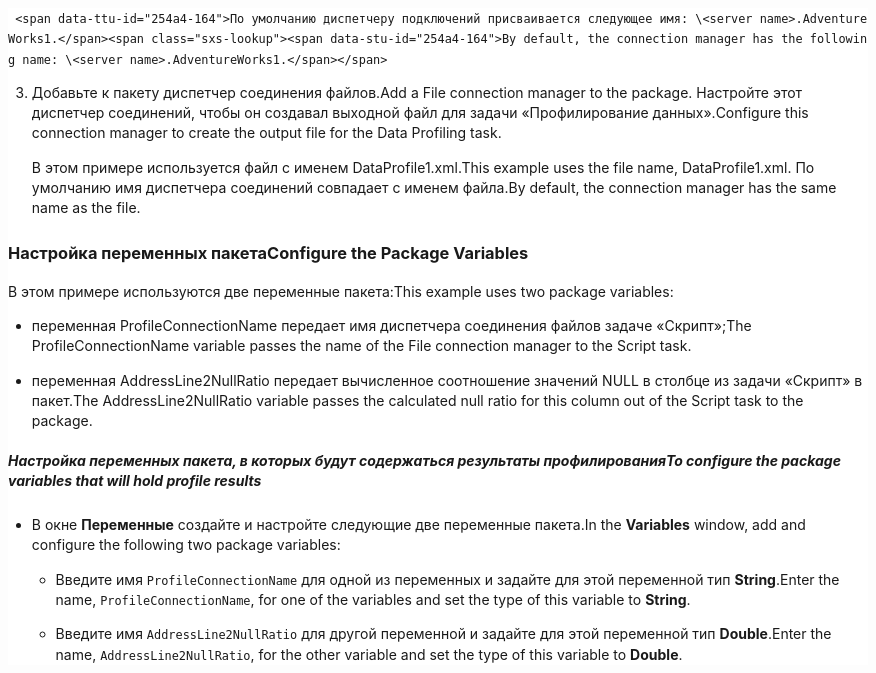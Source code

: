      <span data-ttu-id="254a4-164">По умолчанию диспетчеру подключений присваивается следующее имя: \<server name>.AdventureWorks1.</span><span class="sxs-lookup"><span data-stu-id="254a4-164">By default, the connection manager has the following name: \<server name>.AdventureWorks1.</span></span>  
  
3.  <span data-ttu-id="254a4-165">Добавьте к пакету диспетчер соединения файлов.</span><span class="sxs-lookup"><span data-stu-id="254a4-165">Add a File connection manager to the package.</span></span> <span data-ttu-id="254a4-166">Настройте этот диспетчер соединений, чтобы он создавал выходной файл для задачи «Профилирование данных».</span><span class="sxs-lookup"><span data-stu-id="254a4-166">Configure this connection manager to create the output file for the Data Profiling task.</span></span>  
  
     <span data-ttu-id="254a4-167">В этом примере используется файл с именем DataProfile1.xml.</span><span class="sxs-lookup"><span data-stu-id="254a4-167">This example uses the file name, DataProfile1.xml.</span></span> <span data-ttu-id="254a4-168">По умолчанию имя диспетчера соединений совпадает с именем файла.</span><span class="sxs-lookup"><span data-stu-id="254a4-168">By default, the connection manager has the same name as the file.</span></span>  
  
### <a name="configure-the-package-variables"></a><span data-ttu-id="254a4-169">Настройка переменных пакета</span><span class="sxs-lookup"><span data-stu-id="254a4-169">Configure the Package Variables</span></span>  
 <span data-ttu-id="254a4-170">В этом примере используются две переменные пакета:</span><span class="sxs-lookup"><span data-stu-id="254a4-170">This example uses two package variables:</span></span>  
  
-   <span data-ttu-id="254a4-171">переменная ProfileConnectionName передает имя диспетчера соединения файлов задаче «Скрипт»;</span><span class="sxs-lookup"><span data-stu-id="254a4-171">The ProfileConnectionName variable passes the name of the File connection manager to the Script task.</span></span>  
  
-   <span data-ttu-id="254a4-172">переменная AddressLine2NullRatio передает вычисленное соотношение значений NULL в столбце из задачи «Скрипт» в пакет.</span><span class="sxs-lookup"><span data-stu-id="254a4-172">The AddressLine2NullRatio variable passes the calculated null ratio for this column out of the Script task to the package.</span></span>  
  
##### <a name="to-configure-the-package-variables-that-will-hold-profile-results"></a><span data-ttu-id="254a4-173">Настройка переменных пакета, в которых будут содержаться результаты профилирования</span><span class="sxs-lookup"><span data-stu-id="254a4-173">To configure the package variables that will hold profile results</span></span>  
  
-   <span data-ttu-id="254a4-174">В окне **Переменные** создайте и настройте следующие две переменные пакета.</span><span class="sxs-lookup"><span data-stu-id="254a4-174">In the **Variables** window, add and configure the following two package variables:</span></span>  
  
    -   <span data-ttu-id="254a4-175">Введите имя `ProfileConnectionName` для одной из переменных и задайте для этой переменной тип **String**.</span><span class="sxs-lookup"><span data-stu-id="254a4-175">Enter the name, `ProfileConnectionName`, for one of the variables and set the type of this variable to **String**.</span></span>  
  
    -   <span data-ttu-id="254a4-176">Введите имя `AddressLine2NullRatio` для другой переменной и задайте для этой переменной тип **Double**.</span><span class="sxs-lookup"><span data-stu-id="254a4-176">Enter the name, `AddressLine2NullRatio`, for the other variable and set the type of this variable to **Double**.</span></span>  
  